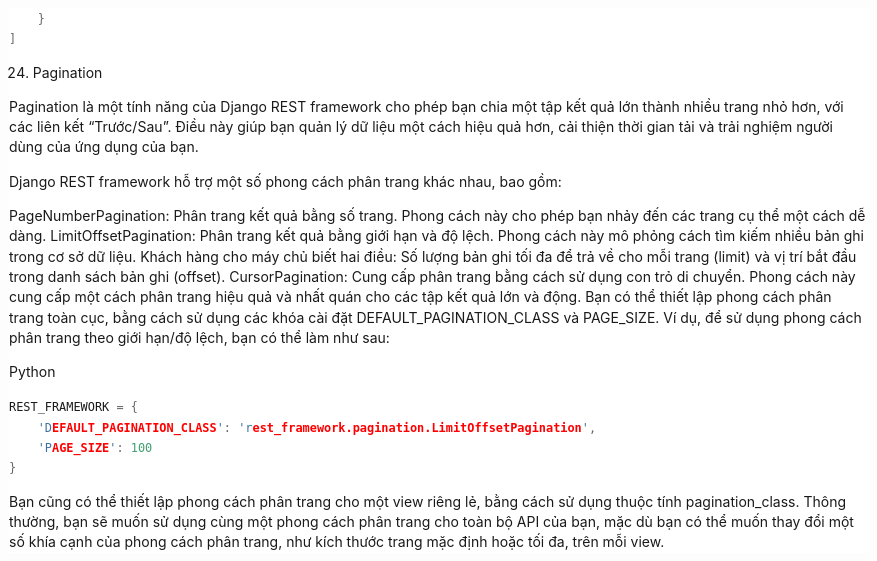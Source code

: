 ```c
    }
]
```

24. Pagination 

Pagination là một tính năng của Django REST framework cho phép bạn chia một tập kết quả lớn thành nhiều trang nhỏ hơn, với các liên kết “Trước/Sau”. Điều này giúp bạn quản lý dữ liệu một cách hiệu quả hơn, cải thiện thời gian tải và trải nghiệm người dùng của ứng dụng của bạn.

Django REST framework hỗ trợ một số phong cách phân trang khác nhau, bao gồm:

PageNumberPagination: Phân trang kết quả bằng số trang. Phong cách này cho phép bạn nhảy đến các trang cụ thể một cách dễ dàng.
LimitOffsetPagination: Phân trang kết quả bằng giới hạn và độ lệch. Phong cách này mô phỏng cách tìm kiếm nhiều bản ghi trong cơ sở dữ liệu. Khách hàng cho máy chủ biết hai điều: Số lượng bản ghi tối đa để trả về cho mỗi trang (limit) và vị trí bắt đầu trong danh sách bản ghi (offset).
CursorPagination: Cung cấp phân trang bằng cách sử dụng con trỏ di chuyển. Phong cách này cung cấp một cách phân trang hiệu quả và nhất quán cho các tập kết quả lớn và động.
Bạn có thể thiết lập phong cách phân trang toàn cục, bằng cách sử dụng các khóa cài đặt DEFAULT_PAGINATION_CLASS và PAGE_SIZE. Ví dụ, để sử dụng phong cách phân trang theo giới hạn/độ lệch, bạn có thể làm như sau:

Python

```c
REST_FRAMEWORK = {
    'DEFAULT_PAGINATION_CLASS': 'rest_framework.pagination.LimitOffsetPagination',
    'PAGE_SIZE': 100
}
```

Bạn cũng có thể thiết lập phong cách phân trang cho một view riêng lẻ, bằng cách sử dụng thuộc tính pagination_class. Thông thường, bạn sẽ muốn sử dụng cùng một phong cách phân trang cho toàn bộ API của bạn, mặc dù bạn có thể muốn thay đổi một số khía cạnh của phong cách phân trang, như kích thước trang mặc định hoặc tối đa, trên mỗi view.
